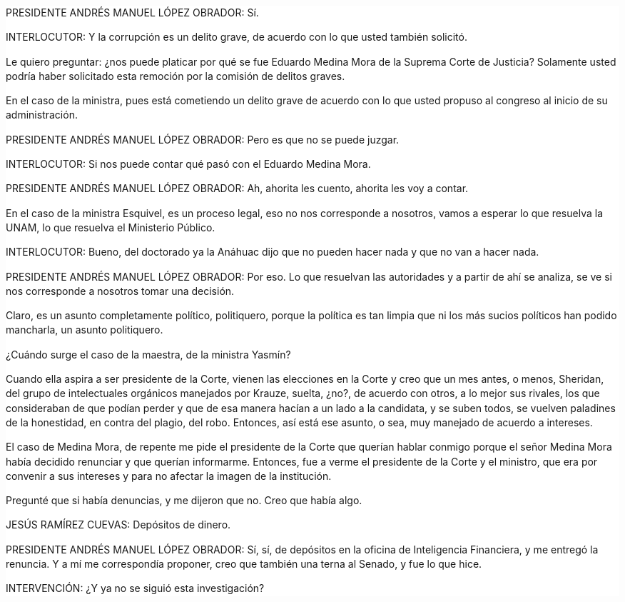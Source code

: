 PRESIDENTE ANDRÉS MANUEL LÓPEZ OBRADOR: Sí.

INTERLOCUTOR: Y la corrupción es un delito grave, de acuerdo con lo que usted
también solicitó.

Le quiero preguntar: ¿nos puede platicar por qué se fue Eduardo Medina Mora de
la Suprema Corte de Justicia? Solamente usted podría haber solicitado esta
remoción por la comisión de delitos graves.

En el caso de la ministra, pues está cometiendo un delito grave de acuerdo con
lo que usted propuso al congreso al inicio de su administración.

PRESIDENTE ANDRÉS MANUEL LÓPEZ OBRADOR: Pero es que no se puede juzgar.

INTERLOCUTOR: Si nos puede contar qué pasó con el Eduardo Medina Mora.

PRESIDENTE ANDRÉS MANUEL LÓPEZ OBRADOR: Ah, ahorita les cuento, ahorita les
voy a contar.

En el caso de la ministra Esquivel, es un proceso legal, eso no nos
corresponde a nosotros, vamos a esperar lo que resuelva la UNAM, lo que
resuelva el Ministerio Público.

INTERLOCUTOR: Bueno, del doctorado ya la Anáhuac dijo que no pueden hacer nada
y que no van a hacer nada.

PRESIDENTE ANDRÉS MANUEL LÓPEZ OBRADOR: Por eso. Lo que resuelvan las
autoridades y a partir de ahí se analiza, se ve si nos corresponde a nosotros
tomar una decisión.

Claro, es un asunto completamente político, politiquero, porque la política es
tan limpia que ni los más sucios políticos han podido mancharla, un asunto
politiquero.

¿Cuándo surge el caso de la maestra, de la ministra Yasmín?

Cuando ella aspira a ser presidente de la Corte, vienen las elecciones en la
Corte y creo que un mes antes, o menos, Sheridan, del grupo de intelectuales
orgánicos manejados por Krauze, suelta, ¿no?, de acuerdo con otros, a lo mejor
sus rivales, los que consideraban de que podían perder y que de esa manera
hacían a un lado a la candidata, y se suben todos, se vuelven paladines de la
honestidad, en contra del plagio, del robo. Entonces, así está ese asunto, o
sea, muy manejado de acuerdo a intereses.

El caso de Medina Mora, de repente me pide el presidente de la Corte que
querían hablar conmigo porque el señor Medina Mora había decidido renunciar y
que querían informarme. Entonces, fue a verme el presidente de la Corte y el
ministro, que era por convenir a sus intereses y para no afectar la imagen de
la institución.

Pregunté que si había denuncias, y me dijeron que no. Creo que había algo.

JESÚS RAMÍREZ CUEVAS: Depósitos de dinero.

PRESIDENTE ANDRÉS MANUEL LÓPEZ OBRADOR: Sí, sí, de depósitos en la oficina de
Inteligencia Financiera, y me entregó la renuncia. Y a mí me correspondía
proponer, creo que también una terna al Senado, y fue lo que hice.

INTERVENCIÓN: ¿Y ya no se siguió esta investigación?

